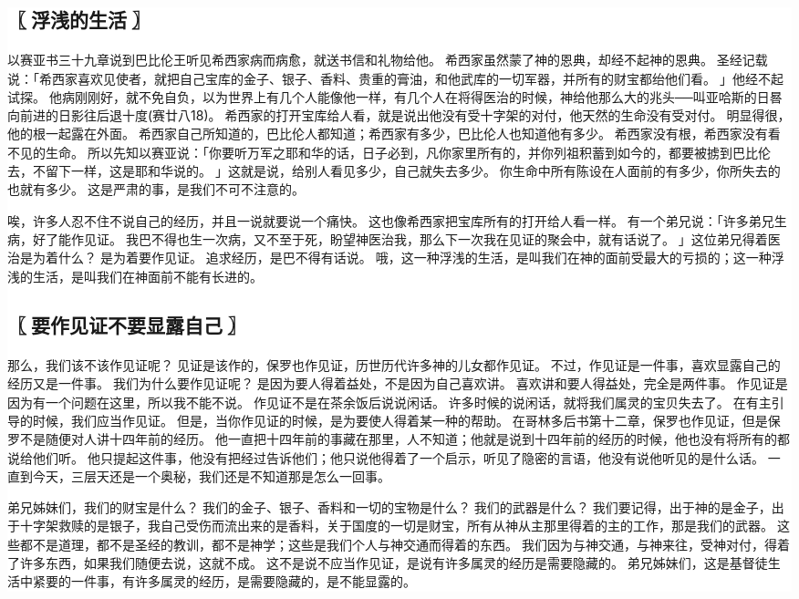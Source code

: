 ## 〖 浮浅的生活 〗

以赛亚书三十九章说到巴比伦王听见希西家病而病愈，就送书信和礼物给他。
希西家虽然蒙了神的恩典，却经不起神的恩典。
圣经记载说：「希西家喜欢见使者，就把自己宝库的金子、银子、香料、贵重的膏油，和他武库的一切军器，并所有的财宝都绐他们看。
」他经不起试探。
他病刚刚好，就不免自负，以为世界上有几个人能像他一样，有几个人在将得医治的时候，神给他那么大的兆头──叫亚哈斯的日晷向前进的日影往后退十度(赛廿八18)。
希西家的打开宝库给人看，就是说出他没有受十字架的对付，他天然的生命没有受对付。
明显得很，他的根一起露在外面。
希西家自己所知道的，巴比伦人都知道；希西家有多少，巴比伦人也知道他有多少。
希西家没有根，希西家没有看不见的生命。
所以先知以赛亚说：「你要听万军之耶和华的话，日子必到，凡你家里所有的，并你列祖积蓄到如今的，都要被掳到巴比伦去，不留下一样，这是耶和华说的。
」这就是说，给别人看见多少，自己就失去多少。
你生命中所有陈设在人面前的有多少，你所失去的也就有多少。
这是严肃的事，是我们不可不注意的。

唉，许多人忍不住不说自己的经历，并且一说就要说一个痛快。
这也像希西家把宝库所有的打开给人看一样。
有一个弟兄说：「许多弟兄生病，好了能作见证。
我巴不得也生一次病，又不至于死，盼望神医治我，那么下一次我在见证的聚会中，就有话说了。
」这位弟兄得着医治是为着什么？
是为着要作见证。
追求经历，是巴不得有话说。
哦，这一种浮浅的生活，是叫我们在神的面前受最大的亏损的；这一种浮浅的生活，是叫我们在神面前不能有长进的。

## 〖 要作见证不要显露自己 〗

那么，我们该不该作见证呢？
见证是该作的，保罗也作见证，历世历代许多神的儿女都作见证。
不过，作见证是一件事，喜欢显露自己的经历又是一件事。
我们为什么要作见证呢？
是因为要人得着益处，不是因为自己喜欢讲。
喜欢讲和要人得益处，完全是两件事。
作见证是因为有一个问题在这里，所以我不能不说。
作见证不是在茶余饭后说说闲话。
许多时候的说闲话，就将我们属灵的宝贝失去了。
在有主引导的时候，我们应当作见证。
但是，当你作见证的时候，是为要使人得着某一种的帮助。
在哥林多后书第十二章，保罗也作见证，但是保罗不是随便对人讲十四年前的经历。
他一直把十四年前的事藏在那里，人不知道；他就是说到十四年前的经历的时候，他也没有将所有的都说给他们听。
他只提起这件事，他没有把经过告诉他们；他只说他得着了一个启示，听见了隐密的言语，他没有说他听见的是什么话。
一直到今天，三层天还是一个奥秘，我们还是不知道那是怎么一回事。

弟兄姊妹们，我们的财宝是什么？
我们的金子、银子、香料和一切的宝物是什么？
我们的武器是什么？
我们要记得，出于神的是金子，出于十字架救赎的是银子，我自己受伤而流出来的是香料，关于国度的一切是财宝，所有从神从主那里得着的主的工作，那是我们的武器。
这些都不是道理，都不是圣经的教训，都不是神学；这些是我们个人与神交通而得着的东西。
我们因为与神交通，与神来往，受神对付，得着了许多东西，如果我们随便去说，这就不成。
这不是说不应当作见证，是说有许多属灵的经历是需要隐藏的。
弟兄姊妹们，这是基督徒生活中紧要的一件事，有许多属灵的经历，是需要隐藏的，是不能显露的。
